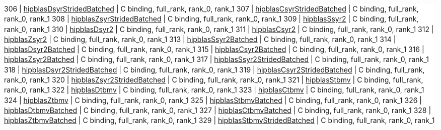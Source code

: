 306 | [hipblasDsyrStridedBatched](https://rocm.docs.amd.com/projects/hipfort/en/latest/doxygen/html/interfacehipfort__hipblas_1_1hipblasdsyrstridedbatched.html "Interface documentation") | C binding, full_rank, rank_0, rank_1
307 | [hipblasCsyrStridedBatched](https://rocm.docs.amd.com/projects/hipfort/en/latest/doxygen/html/interfacehipfort__hipblas_1_1hipblascsyrstridedbatched.html "Interface documentation") | C binding, full_rank, rank_0, rank_1
308 | [hipblasZsyrStridedBatched](https://rocm.docs.amd.com/projects/hipfort/en/latest/doxygen/html/interfacehipfort__hipblas_1_1hipblaszsyrstridedbatched.html "Interface documentation") | C binding, full_rank, rank_0, rank_1
309 | [hipblasSsyr2](https://rocm.docs.amd.com/projects/hipfort/en/latest/doxygen/html/interfacehipfort__hipblas_1_1hipblasssyr2.html "Interface documentation") | C binding, full_rank, rank_0, rank_1
310 | [hipblasDsyr2](https://rocm.docs.amd.com/projects/hipfort/en/latest/doxygen/html/interfacehipfort__hipblas_1_1hipblasdsyr2.html "Interface documentation") | C binding, full_rank, rank_0, rank_1
311 | [hipblasCsyr2](https://rocm.docs.amd.com/projects/hipfort/en/latest/doxygen/html/interfacehipfort__hipblas_1_1hipblascsyr2.html "Interface documentation") | C binding, full_rank, rank_0, rank_1
312 | [hipblasZsyr2](https://rocm.docs.amd.com/projects/hipfort/en/latest/doxygen/html/interfacehipfort__hipblas_1_1hipblaszsyr2.html "Interface documentation") | C binding, full_rank, rank_0, rank_1
313 | [hipblasSsyr2Batched](https://rocm.docs.amd.com/projects/hipfort/en/latest/doxygen/html/interfacehipfort__hipblas_1_1hipblasssyr2batched.html "Interface documentation") | C binding, full_rank, rank_0, rank_1
314 | [hipblasDsyr2Batched](https://rocm.docs.amd.com/projects/hipfort/en/latest/doxygen/html/interfacehipfort__hipblas_1_1hipblasdsyr2batched.html "Interface documentation") | C binding, full_rank, rank_0, rank_1
315 | [hipblasCsyr2Batched](https://rocm.docs.amd.com/projects/hipfort/en/latest/doxygen/html/interfacehipfort__hipblas_1_1hipblascsyr2batched.html "Interface documentation") | C binding, full_rank, rank_0, rank_1
316 | [hipblasZsyr2Batched](https://rocm.docs.amd.com/projects/hipfort/en/latest/doxygen/html/interfacehipfort__hipblas_1_1hipblaszsyr2batched.html "Interface documentation") | C binding, full_rank, rank_0, rank_1
317 | [hipblasSsyr2StridedBatched](https://rocm.docs.amd.com/projects/hipfort/en/latest/doxygen/html/interfacehipfort__hipblas_1_1hipblasssyr2stridedbatched.html "Interface documentation") | C binding, full_rank, rank_0, rank_1
318 | [hipblasDsyr2StridedBatched](https://rocm.docs.amd.com/projects/hipfort/en/latest/doxygen/html/interfacehipfort__hipblas_1_1hipblasdsyr2stridedbatched.html "Interface documentation") | C binding, full_rank, rank_0, rank_1
319 | [hipblasCsyr2StridedBatched](https://rocm.docs.amd.com/projects/hipfort/en/latest/doxygen/html/interfacehipfort__hipblas_1_1hipblascsyr2stridedbatched.html "Interface documentation") | C binding, full_rank, rank_0, rank_1
320 | [hipblasZsyr2StridedBatched](https://rocm.docs.amd.com/projects/hipfort/en/latest/doxygen/html/interfacehipfort__hipblas_1_1hipblaszsyr2stridedbatched.html "Interface documentation") | C binding, full_rank, rank_0, rank_1
321 | [hipblasStbmv](https://rocm.docs.amd.com/projects/hipfort/en/latest/doxygen/html/interfacehipfort__hipblas_1_1hipblasstbmv.html "Interface documentation") | C binding, full_rank, rank_0, rank_1
322 | [hipblasDtbmv](https://rocm.docs.amd.com/projects/hipfort/en/latest/doxygen/html/interfacehipfort__hipblas_1_1hipblasdtbmv.html "Interface documentation") | C binding, full_rank, rank_0, rank_1
323 | [hipblasCtbmv](https://rocm.docs.amd.com/projects/hipfort/en/latest/doxygen/html/interfacehipfort__hipblas_1_1hipblasctbmv.html "Interface documentation") | C binding, full_rank, rank_0, rank_1
324 | [hipblasZtbmv](https://rocm.docs.amd.com/projects/hipfort/en/latest/doxygen/html/interfacehipfort__hipblas_1_1hipblasztbmv.html "Interface documentation") | C binding, full_rank, rank_0, rank_1
325 | [hipblasStbmvBatched](https://rocm.docs.amd.com/projects/hipfort/en/latest/doxygen/html/interfacehipfort__hipblas_1_1hipblasstbmvbatched.html "Interface documentation") | C binding, full_rank, rank_0, rank_1
326 | [hipblasDtbmvBatched](https://rocm.docs.amd.com/projects/hipfort/en/latest/doxygen/html/interfacehipfort__hipblas_1_1hipblasdtbmvbatched.html "Interface documentation") | C binding, full_rank, rank_0, rank_1
327 | [hipblasCtbmvBatched](https://rocm.docs.amd.com/projects/hipfort/en/latest/doxygen/html/interfacehipfort__hipblas_1_1hipblasctbmvbatched.html "Interface documentation") | C binding, full_rank, rank_0, rank_1
328 | [hipblasZtbmvBatched](https://rocm.docs.amd.com/projects/hipfort/en/latest/doxygen/html/interfacehipfort__hipblas_1_1hipblasztbmvbatched.html "Interface documentation") | C binding, full_rank, rank_0, rank_1
329 | [hipblasStbmvStridedBatched](https://rocm.docs.amd.com/projects/hipfort/en/latest/doxygen/html/interfacehipfort__hipblas_1_1hipblasstbmvstridedbatched.html "Interface documentation") | C binding, full_rank, rank_0, rank_1